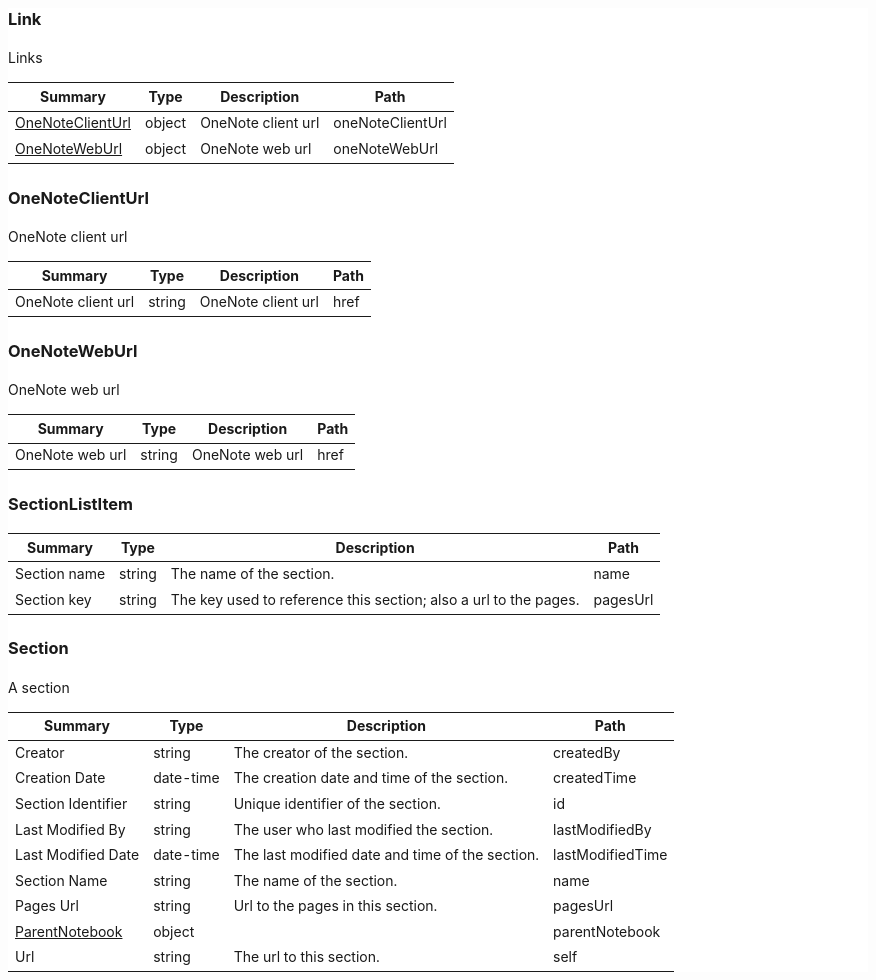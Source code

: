 ### Link
Links

| Summary | Type | Description | Path |
|---------|------|-------------|------|
| [OneNoteClientUrl](#onenoteclienturl) | object | OneNote client url | oneNoteClientUrl |
| [OneNoteWebUrl](#onenoteweburl) | object | OneNote web url | oneNoteWebUrl |

### OneNoteClientUrl
OneNote client url

| Summary | Type | Description | Path |
|---------|------|-------------|------|
| OneNote client url | string | OneNote client url | href |

### OneNoteWebUrl
OneNote web url

| Summary | Type | Description | Path |
|---------|------|-------------|------|
| OneNote web url | string | OneNote web url | href |

### SectionListItem


| Summary | Type | Description | Path |
|---------|------|-------------|------|
| Section name | string | The name of the section. | name |
| Section key | string | The key used to reference this section; also a url to the pages. | pagesUrl |

### Section
A section

| Summary | Type | Description | Path |
|---------|------|-------------|------|
| Creator | string | The creator of the section. | createdBy |
| Creation Date | date-time | The creation date and time of the section. | createdTime |
| Section Identifier | string | Unique identifier of the section. | id |
| Last Modified By | string | The user who last modified the section. | lastModifiedBy |
| Last Modified Date | date-time | The last modified date and time of the section. | lastModifiedTime |
| Section Name | string | The name of the section. | name |
| Pages Url | string | Url to the pages in this section. | pagesUrl |
| [ParentNotebook](#parentnotebook) | object |  | parentNotebook |
| Url | string | The url to this section. | self |
